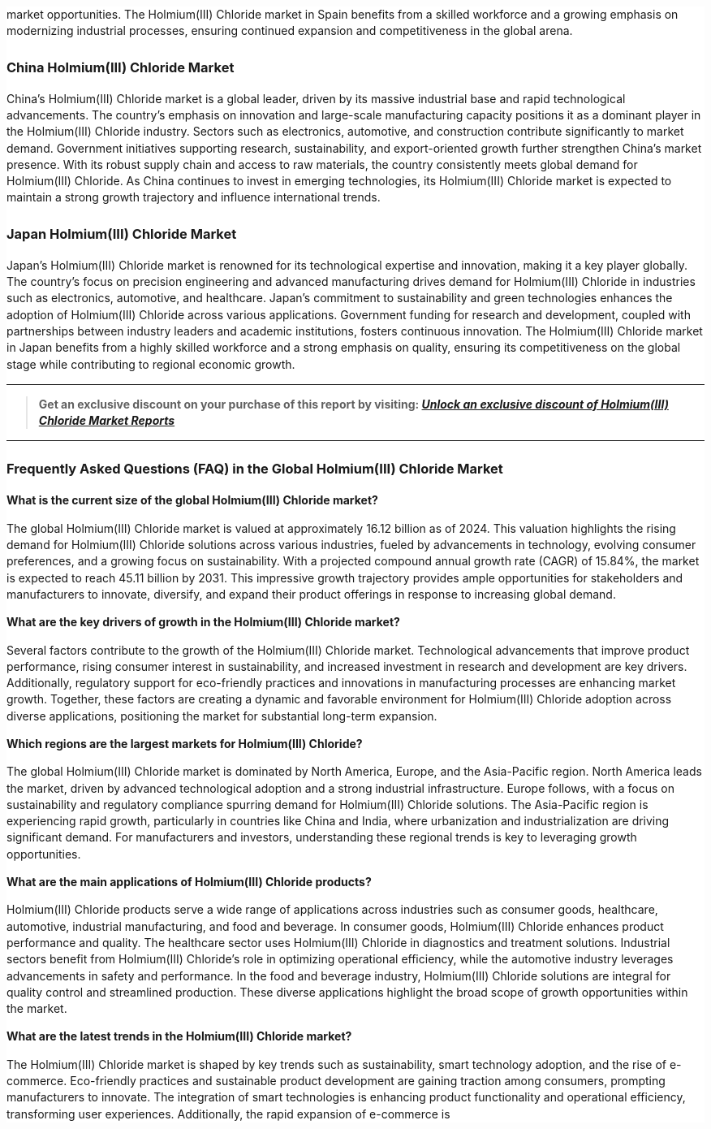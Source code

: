 market opportunities. The Holmium(III) Chloride market in Spain benefits from a skilled workforce and a growing emphasis on modernizing industrial processes, ensuring continued expansion and competitiveness in the global arena.</p><h3>China Holmium(III) Chloride Market</h3><p>China&rsquo;s Holmium(III) Chloride market is a global leader, driven by its massive industrial base and rapid technological advancements. The country&rsquo;s emphasis on innovation and large-scale manufacturing capacity positions it as a dominant player in the Holmium(III) Chloride industry. Sectors such as electronics, automotive, and construction contribute significantly to market demand. Government initiatives supporting research, sustainability, and export-oriented growth further strengthen China&rsquo;s market presence. With its robust supply chain and access to raw materials, the country consistently meets global demand for Holmium(III) Chloride. As China continues to invest in emerging technologies, its Holmium(III) Chloride market is expected to maintain a strong growth trajectory and influence international trends.</p><h3>Japan Holmium(III) Chloride Market</h3><p>Japan&rsquo;s Holmium(III) Chloride market is renowned for its technological expertise and innovation, making it a key player globally. The country&rsquo;s focus on precision engineering and advanced manufacturing drives demand for Holmium(III) Chloride in industries such as electronics, automotive, and healthcare. Japan&rsquo;s commitment to sustainability and green technologies enhances the adoption of Holmium(III) Chloride across various applications. Government funding for research and development, coupled with partnerships between industry leaders and academic institutions, fosters continuous innovation. The Holmium(III) Chloride market in Japan benefits from a highly skilled workforce and a strong emphasis on quality, ensuring its competitiveness on the global stage while contributing to regional economic growth.</p><hr /><blockquote><p><strong>Get an exclusive discount on your purchase of this report by visiting: <em><a href="://marketresearchpulse.com/ask-for-discount/34185?utm_source=Github&amp;utm_medium=025">Unlock an exclusive discount of Holmium(III) Chloride Market Reports</a></em>&nbsp;</strong></p></blockquote><hr /><h3>Frequently Asked Questions (FAQ) in the Global Holmium(III) Chloride Market</h3><p><strong>What is the current size of the global Holmium(III) Chloride market?</strong></p><p>The global Holmium(III) Chloride market is valued at approximately 16.12 billion as of 2024. This valuation highlights the rising demand for Holmium(III) Chloride solutions across various industries, fueled by advancements in technology, evolving consumer preferences, and a growing focus on sustainability. With a projected compound annual growth rate (CAGR) of 15.84%, the market is expected to reach 45.11 billion by 2031. This impressive growth trajectory provides ample opportunities for stakeholders and manufacturers to innovate, diversify, and expand their product offerings in response to increasing global demand.</p><p><strong>What are the key drivers of growth in the Holmium(III) Chloride market?</strong></p><p>Several factors contribute to the growth of the Holmium(III) Chloride market. Technological advancements that improve product performance, rising consumer interest in sustainability, and increased investment in research and development are key drivers. Additionally, regulatory support for eco-friendly practices and innovations in manufacturing processes are enhancing market growth. Together, these factors are creating a dynamic and favorable environment for Holmium(III) Chloride adoption across diverse applications, positioning the market for substantial long-term expansion.</p><p><strong>Which regions are the largest markets for Holmium(III) Chloride?</strong></p><p>The global Holmium(III) Chloride market is dominated by North America, Europe, and the Asia-Pacific region. North America leads the market, driven by advanced technological adoption and a strong industrial infrastructure. Europe follows, with a focus on sustainability and regulatory compliance spurring demand for Holmium(III) Chloride solutions. The Asia-Pacific region is experiencing rapid growth, particularly in countries like China and India, where urbanization and industrialization are driving significant demand. For manufacturers and investors, understanding these regional trends is key to leveraging growth opportunities.</p><p><strong>What are the main applications of Holmium(III) Chloride products?</strong></p><p>Holmium(III) Chloride products serve a wide range of applications across industries such as consumer goods, healthcare, automotive, industrial manufacturing, and food and beverage. In consumer goods, Holmium(III) Chloride enhances product performance and quality. The healthcare sector uses Holmium(III) Chloride in diagnostics and treatment solutions. Industrial sectors benefit from Holmium(III) Chloride&rsquo;s role in optimizing operational efficiency, while the automotive industry leverages advancements in safety and performance. In the food and beverage industry, Holmium(III) Chloride solutions are integral for quality control and streamlined production. These diverse applications highlight the broad scope of growth opportunities within the market.</p><p><strong>What are the latest trends in the Holmium(III) Chloride market?</strong></p><p>The Holmium(III) Chloride market is shaped by key trends such as sustainability, smart technology adoption, and the rise of e-commerce. Eco-friendly practices and sustainable product development are gaining traction among consumers, prompting manufacturers to innovate. The integration of smart technologies is enhancing product functionality and operational efficiency, transforming user experiences. Additionally, the rapid expansion of e-commerce is